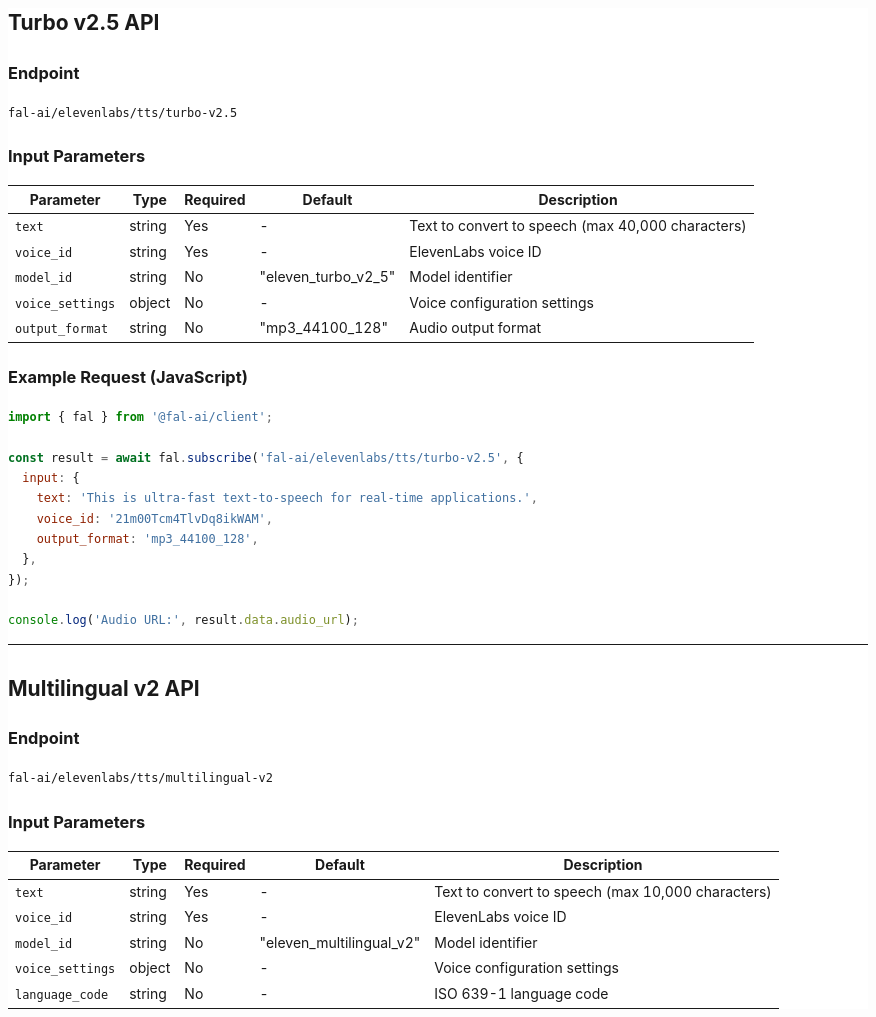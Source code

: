 ## Turbo v2.5 API

### Endpoint

`fal-ai/elevenlabs/tts/turbo-v2.5`

### Input Parameters

| Parameter        | Type   | Required | Default             | Description                                       |
| ---------------- | ------ | -------- | ------------------- | ------------------------------------------------- |
| `text`           | string | Yes      | -                   | Text to convert to speech (max 40,000 characters) |
| `voice_id`       | string | Yes      | -                   | ElevenLabs voice ID                               |
| `model_id`       | string | No       | "eleven_turbo_v2_5" | Model identifier                                  |
| `voice_settings` | object | No       | -                   | Voice configuration settings                      |
| `output_format`  | string | No       | "mp3_44100_128"     | Audio output format                               |

### Example Request (JavaScript)

```javascript
import { fal } from '@fal-ai/client';

const result = await fal.subscribe('fal-ai/elevenlabs/tts/turbo-v2.5', {
  input: {
    text: 'This is ultra-fast text-to-speech for real-time applications.',
    voice_id: '21m00Tcm4TlvDq8ikWAM',
    output_format: 'mp3_44100_128',
  },
});

console.log('Audio URL:', result.data.audio_url);
```

---

## Multilingual v2 API

### Endpoint

`fal-ai/elevenlabs/tts/multilingual-v2`

### Input Parameters

| Parameter        | Type   | Required | Default                  | Description                                       |
| ---------------- | ------ | -------- | ------------------------ | ------------------------------------------------- |
| `text`           | string | Yes      | -                        | Text to convert to speech (max 10,000 characters) |
| `voice_id`       | string | Yes      | -                        | ElevenLabs voice ID                               |
| `model_id`       | string | No       | "eleven_multilingual_v2" | Model identifier                                  |
| `voice_settings` | object | No       | -                        | Voice configuration settings                      |
| `language_code`  | string | No       | -                        | ISO 639-1 language code                           |
